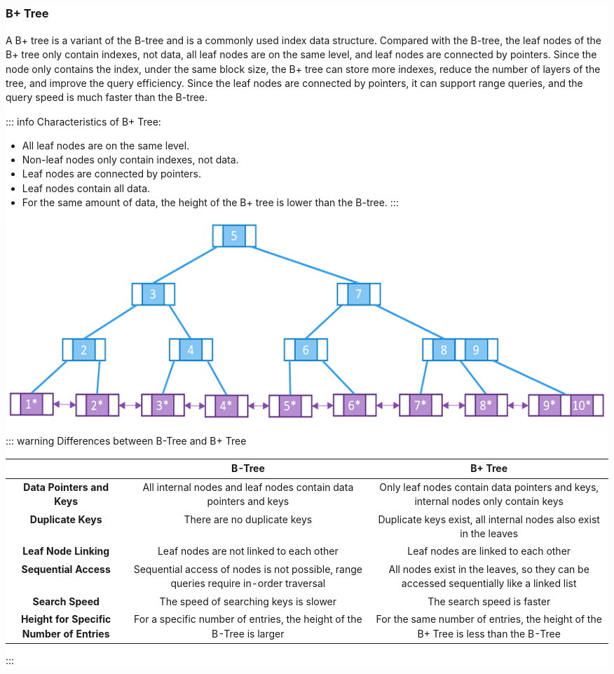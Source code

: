 
### B+ Tree

A B+ tree is a variant of the B-tree and is a commonly used index data structure. Compared with the B-tree, the leaf nodes of the B+ tree only contain indexes, not data, all leaf nodes are on the same level, and leaf nodes are connected by pointers. Since the node only contains the index, under the same block size, the B+ tree can store more indexes, reduce the number of layers of the tree, and improve the query efficiency. Since the leaf nodes are connected by pointers, it can support range queries, and the query speed is much faster than the B-tree.

::: info Characteristics of B+ Tree:
- All leaf nodes are on the same level.
- Non-leaf nodes only contain indexes, not data.
- Leaf nodes are connected by pointers.
- Leaf nodes contain all data.
- For the same amount of data, the height of the B+ tree is lower than the B-tree.
:::

![b+tree](/assets/image/article/concept/bplustree.png)

::: warning Differences between B-Tree and B+ Tree

|                                           |                                        B-Tree                                        |                                        B+ Tree                                         |
| :---------------------------------------: | :----------------------------------------------------------------------------------: | :------------------------------------------------------------------------------------: |
|        **Data Pointers and Keys**         |           All internal nodes and leaf nodes contain data pointers and keys           |    Only leaf nodes contain data pointers and keys, internal nodes only contain keys    |
|            **Duplicate Keys**             |                             There are no duplicate keys                              |           Duplicate keys exist, all internal nodes also exist in the leaves            |
|           **Leaf Node Linking**           |                       Leaf nodes are not linked to each other                        |                          Leaf nodes are linked to each other                           |
|           **Sequential Access**           | Sequential access of nodes is not possible, range queries require in-order traversal | All nodes exist in the leaves, so they can be accessed sequentially like a linked list |
|             **Search Speed**              |                        The speed of searching keys is slower                         |                               The search speed is faster                               |
| **Height for Specific Number of Entries** |         For a specific number of entries, the height of the B-Tree is larger         |   For the same number of entries, the height of the B+ Tree is less than the B-Tree    |

:::